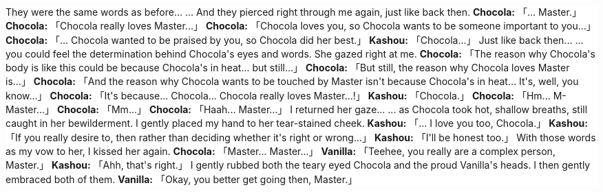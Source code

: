 They were the same words as before...
... And they pierced right through me again, just like back then.
**Chocola:** 「... Master.」
**Chocola:** 「Chocola really loves Master...」
**Chocola:** 「Chocola loves you, so Chocola wants to be someone important to you...」
**Chocola:** 「... Chocola wanted to be praised by you, so Chocola did her best.」
**Kashou:** 「Chocola...」
Just like back then...
... you could feel the determination behind Chocola's eyes and words.
She gazed right at me.
**Chocola:** 「The reason why Chocola's body is like this could be because Chocola's in heat... but still...」
**Chocola:** 「But still, the reason why Chocola loves Master is...」
**Chocola:** 「And the reason why Chocola wants to be touched by Master isn't because Chocola's in heat... It's, well, you know...」
**Chocola:** 「It's because... Chocola... Chocola really loves Master...!」
**Kashou:** 「Chocola.」
**Chocola:** 「Hm... M-Master...」
**Chocola:** 「Mm...」
**Chocola:** 「Haah... Master...」
I returned her gaze...
... as Chocola took hot, shallow breaths, still caught in her bewilderment.
I gently placed my hand to her tear-stained cheek.
**Kashou:** 「... I love you too, Chocola.」
**Kashou:** 「If you really desire to, then rather than deciding whether it's right or wrong...」
**Kashou:** 「I'll be honest too.」
With those words as my vow to her, I kissed her again.
**Chocola:** 「Master... Master...」
**Vanilla:** 「Teehee, you really are a complex person, Master.」
**Kashou:** 「Ahh, that's right.」
I gently rubbed both the teary eyed Chocola and the proud Vanilla's heads.
I then gently embraced both of them.
**Vanilla:** 「Okay, you better get going then, Master.」
